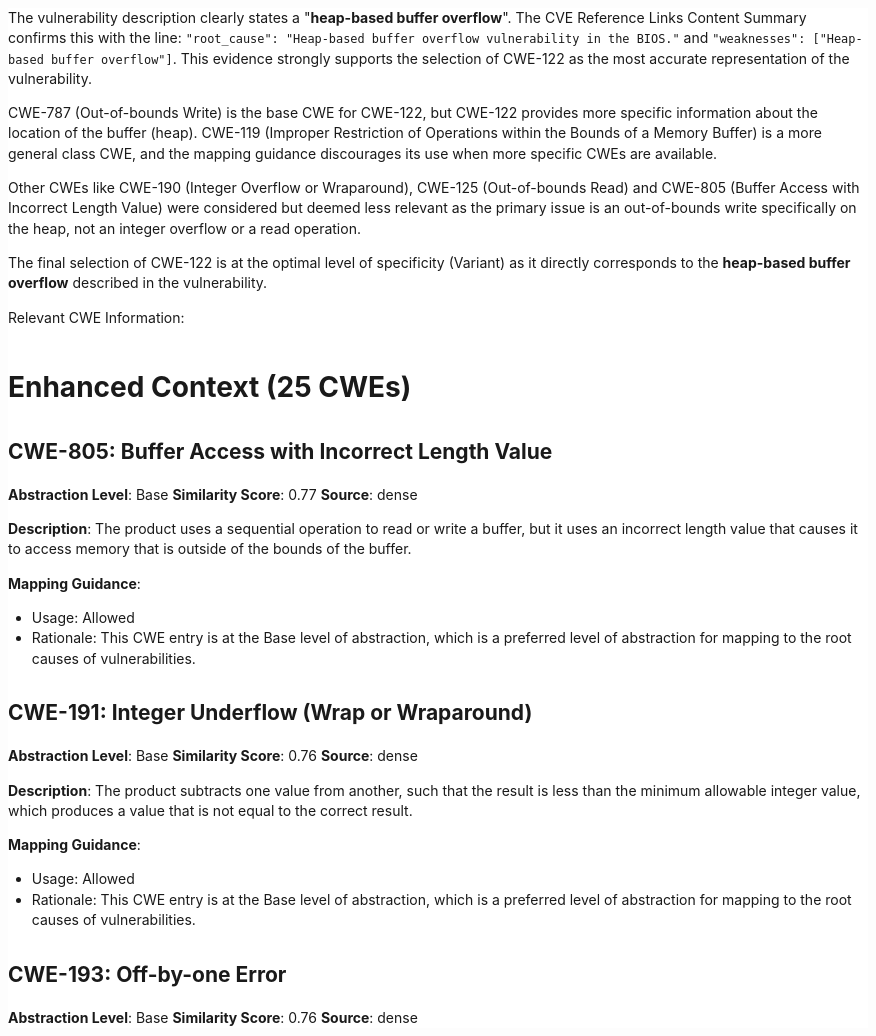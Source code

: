 The vulnerability description clearly states a "**heap-based buffer overflow**". The CVE Reference Links Content Summary confirms this with the line: `"root_cause": "Heap-based buffer overflow vulnerability in the BIOS."` and `"weaknesses": ["Heap-based buffer overflow"]`. This evidence strongly supports the selection of CWE-122 as the most accurate representation of the vulnerability.

CWE-787 (Out-of-bounds Write) is the base CWE for CWE-122, but CWE-122 provides more specific information about the location of the buffer (heap). CWE-119 (Improper Restriction of Operations within the Bounds of a Memory Buffer) is a more general class CWE, and the mapping guidance discourages its use when more specific CWEs are available.

Other CWEs like CWE-190 (Integer Overflow or Wraparound), CWE-125 (Out-of-bounds Read) and CWE-805 (Buffer Access with Incorrect Length Value) were considered but deemed less relevant as the primary issue is an out-of-bounds write specifically on the heap, not an integer overflow or a read operation.

The final selection of CWE-122 is at the optimal level of specificity (Variant) as it directly corresponds to the **heap-based buffer overflow** described in the vulnerability.

Relevant CWE Information:

# Enhanced Context (25 CWEs)

## CWE-805: Buffer Access with Incorrect Length Value
**Abstraction Level**: Base
**Similarity Score**: 0.77
**Source**: dense

**Description**:
The product uses a sequential operation to read or write a buffer, but it uses an incorrect length value that causes it to access memory that is outside of the bounds of the buffer.

**Mapping Guidance**:
- Usage: Allowed
- Rationale: This CWE entry is at the Base level of abstraction, which is a preferred level of abstraction for mapping to the root causes of vulnerabilities.

## CWE-191: Integer Underflow (Wrap or Wraparound)
**Abstraction Level**: Base
**Similarity Score**: 0.76
**Source**: dense

**Description**:
The product subtracts one value from another, such that the result is less than the minimum allowable integer value, which produces a value that is not equal to the correct result.

**Mapping Guidance**:
- Usage: Allowed
- Rationale: This CWE entry is at the Base level of abstraction, which is a preferred level of abstraction for mapping to the root causes of vulnerabilities.

## CWE-193: Off-by-one Error
**Abstraction Level**: Base
**Similarity Score**: 0.76
**Source**: dense
